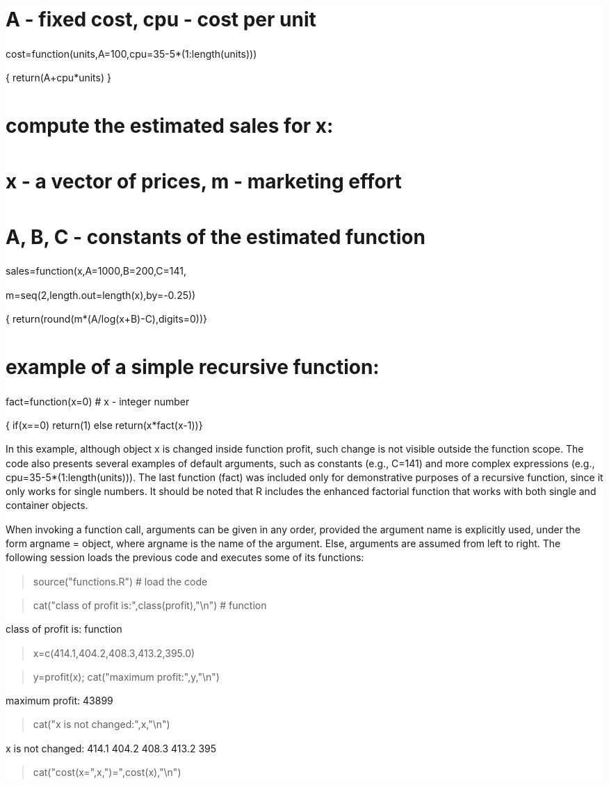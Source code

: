 # A - fixed cost, cpu - cost per unit

cost=function(units,A=100,cpu=35-5*(1:length(units)))

{ return(A+cpu*units) }

# compute the estimated sales for x:

# x - a vector of prices, m - marketing effort

# A, B, C - constants of the estimated function

sales=function(x,A=1000,B=200,C=141,

m=seq(2,length.out=length(x),by=-0.25))

{ return(round(m*(A/log(x+B)-C),digits=0))}

# example of a simple recursive function:

fact=function(x=0) # x - integer number

{ if(x==0) return(1) else return(x*fact(x-1))}

In this example, although object x is changed inside function profit, such change is not visible outside the function scope. The code also presents several examples of default arguments, such as constants (e.g., C=141) and more complex expressions (e.g., cpu=35-5*(1:length(units))). The last function (fact) was included only for demonstrative purposes of a recursive function, since it only works for single numbers. It should be noted that R includes the enhanced factorial function that works with both single and container objects.

When invoking a function call, arguments can be given in any order, provided the argument name is explicitly used, under the form argname = object, where argname is the name of the argument. Else, arguments are assumed from left to right. The following session loads the previous code and executes some of its functions:

> source("functions.R") # load the code

> cat("class of profit is:",class(profit),"\n") # function

class of profit is: function

> x=c(414.1,404.2,408.3,413.2,395.0)

> y=profit(x); cat("maximum profit:",y,"\n")

maximum profit: 43899

> cat("x is not changed:",x,"\n")

x is not changed: 414.1 404.2 408.3 413.2 395

> cat("cost(x=",x,")=",cost(x),"\n")
